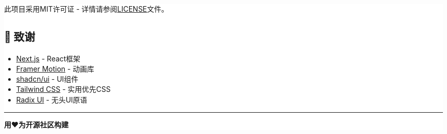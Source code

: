 此项目采用MIT许可证 - 详情请参阅[LICENSE](LICENSE)文件。

## 🙏 致谢

- [Next.js](https://nextjs.org/) - React框架
- [Framer Motion](https://www.framer.com/motion/) - 动画库
- [shadcn/ui](https://ui.shadcn.com/) - UI组件
- [Tailwind CSS](https://tailwindcss.com/) - 实用优先CSS
- [Radix UI](https://www.radix-ui.com/) - 无头UI原语

---

**用❤️为开源社区构建**